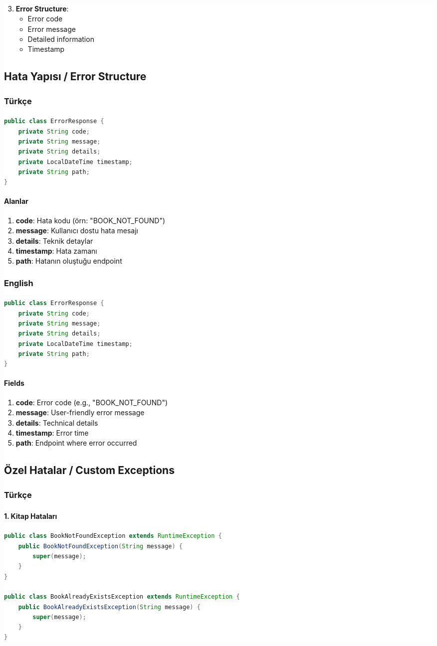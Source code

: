3. **Error Structure**:
   - Error code
   - Error message
   - Detailed information
   - Timestamp

## Hata Yapısı / Error Structure

### Türkçe
```java
public class ErrorResponse {
    private String code;
    private String message;
    private String details;
    private LocalDateTime timestamp;
    private String path;
}
```

#### Alanlar
1. **code**: Hata kodu (örn: "BOOK_NOT_FOUND")
2. **message**: Kullanıcı dostu hata mesajı
3. **details**: Teknik detaylar
4. **timestamp**: Hata zamanı
5. **path**: Hatanın oluştuğu endpoint

### English
```java
public class ErrorResponse {
    private String code;
    private String message;
    private String details;
    private LocalDateTime timestamp;
    private String path;
}
```

#### Fields
1. **code**: Error code (e.g., "BOOK_NOT_FOUND")
2. **message**: User-friendly error message
3. **details**: Technical details
4. **timestamp**: Error time
5. **path**: Endpoint where error occurred

## Özel Hatalar / Custom Exceptions

### Türkçe
#### 1. Kitap Hataları
```java
public class BookNotFoundException extends RuntimeException {
    public BookNotFoundException(String message) {
        super(message);
    }
}

public class BookAlreadyExistsException extends RuntimeException {
    public BookAlreadyExistsException(String message) {
        super(message);
    }
}
```
